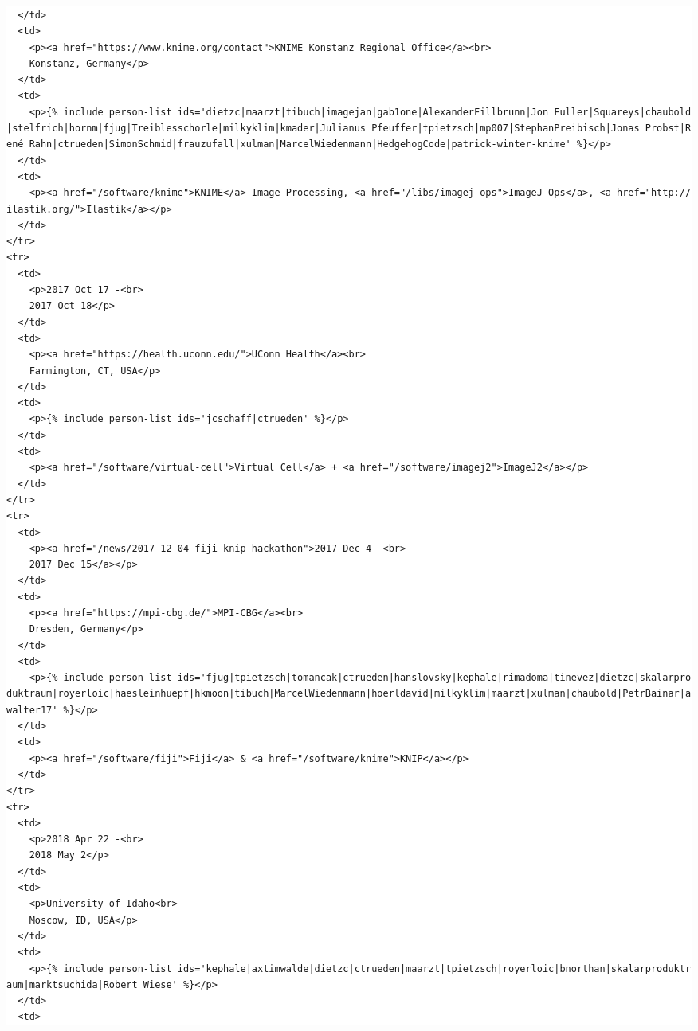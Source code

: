       </td>
      <td>
        <p><a href="https://www.knime.org/contact">KNIME Konstanz Regional Office</a><br>
        Konstanz, Germany</p>
      </td>
      <td>
        <p>{% include person-list ids='dietzc|maarzt|tibuch|imagejan|gab1one|AlexanderFillbrunn|Jon Fuller|Squareys|chaubold|stelfrich|hornm|fjug|Treiblesschorle|milkyklim|kmader|Julianus Pfeuffer|tpietzsch|mp007|StephanPreibisch|Jonas Probst|René Rahn|ctrueden|SimonSchmid|frauzufall|xulman|MarcelWiedenmann|HedgehogCode|patrick-winter-knime' %}</p>
      </td>
      <td>
        <p><a href="/software/knime">KNIME</a> Image Processing, <a href="/libs/imagej-ops">ImageJ Ops</a>, <a href="http://ilastik.org/">Ilastik</a></p>
      </td>
    </tr>
    <tr>
      <td>
        <p>2017 Oct 17 -<br>
        2017 Oct 18</p>
      </td>
      <td>
        <p><a href="https://health.uconn.edu/">UConn Health</a><br>
        Farmington, CT, USA</p>
      </td>
      <td>
        <p>{% include person-list ids='jcschaff|ctrueden' %}</p>
      </td>
      <td>
        <p><a href="/software/virtual-cell">Virtual Cell</a> + <a href="/software/imagej2">ImageJ2</a></p>
      </td>
    </tr>
    <tr>
      <td>
        <p><a href="/news/2017-12-04-fiji-knip-hackathon">2017 Dec 4 -<br>
        2017 Dec 15</a></p>
      </td>
      <td>
        <p><a href="https://mpi-cbg.de/">MPI-CBG</a><br>
        Dresden, Germany</p>
      </td>
      <td>
        <p>{% include person-list ids='fjug|tpietzsch|tomancak|ctrueden|hanslovsky|kephale|rimadoma|tinevez|dietzc|skalarproduktraum|royerloic|haesleinhuepf|hkmoon|tibuch|MarcelWiedenmann|hoerldavid|milkyklim|maarzt|xulman|chaubold|PetrBainar|awalter17' %}</p>
      </td>
      <td>
        <p><a href="/software/fiji">Fiji</a> & <a href="/software/knime">KNIP</a></p>
      </td>
    </tr>
    <tr>
      <td>
        <p>2018 Apr 22 -<br>
        2018 May 2</p>
      </td>
      <td>
        <p>University of Idaho<br>
        Moscow, ID, USA</p>
      </td>
      <td>
        <p>{% include person-list ids='kephale|axtimwalde|dietzc|ctrueden|maarzt|tpietzsch|royerloic|bnorthan|skalarproduktraum|marktsuchida|Robert Wiese' %}</p>
      </td>
      <td>